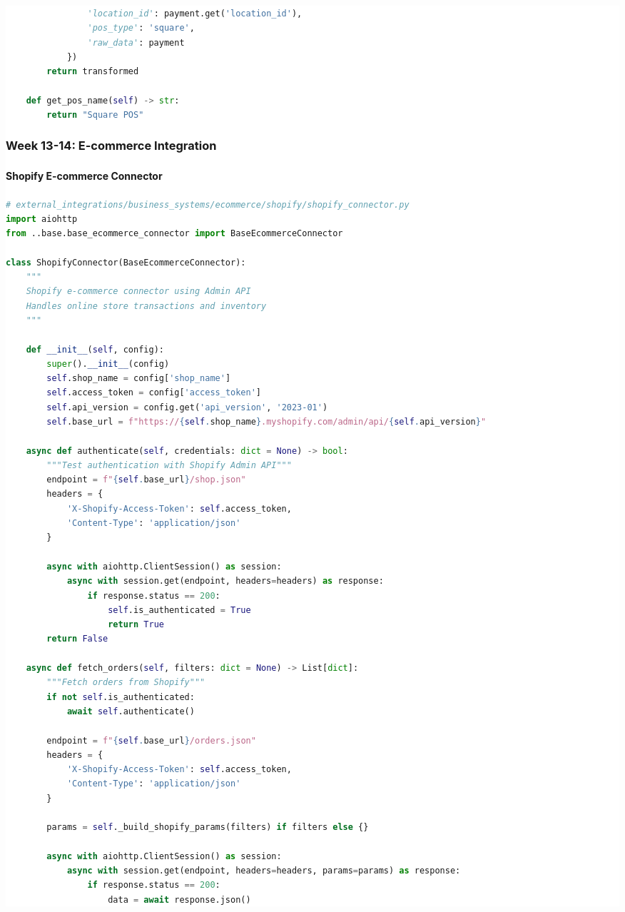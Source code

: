 ```python
                'location_id': payment.get('location_id'),
                'pos_type': 'square',
                'raw_data': payment
            })
        return transformed
    
    def get_pos_name(self) -> str:
        return "Square POS"
```

### **Week 13-14: E-commerce Integration**

#### **Shopify E-commerce Connector**
```python
# external_integrations/business_systems/ecommerce/shopify/shopify_connector.py
import aiohttp
from ..base.base_ecommerce_connector import BaseEcommerceConnector

class ShopifyConnector(BaseEcommerceConnector):
    """
    Shopify e-commerce connector using Admin API
    Handles online store transactions and inventory
    """
    
    def __init__(self, config):
        super().__init__(config)
        self.shop_name = config['shop_name']
        self.access_token = config['access_token']
        self.api_version = config.get('api_version', '2023-01')
        self.base_url = f"https://{self.shop_name}.myshopify.com/admin/api/{self.api_version}"
    
    async def authenticate(self, credentials: dict = None) -> bool:
        """Test authentication with Shopify Admin API"""
        endpoint = f"{self.base_url}/shop.json"
        headers = {
            'X-Shopify-Access-Token': self.access_token,
            'Content-Type': 'application/json'
        }
        
        async with aiohttp.ClientSession() as session:
            async with session.get(endpoint, headers=headers) as response:
                if response.status == 200:
                    self.is_authenticated = True
                    return True
        return False
    
    async def fetch_orders(self, filters: dict = None) -> List[dict]:
        """Fetch orders from Shopify"""
        if not self.is_authenticated:
            await self.authenticate()
        
        endpoint = f"{self.base_url}/orders.json"
        headers = {
            'X-Shopify-Access-Token': self.access_token,
            'Content-Type': 'application/json'
        }
        
        params = self._build_shopify_params(filters) if filters else {}
        
        async with aiohttp.ClientSession() as session:
            async with session.get(endpoint, headers=headers, params=params) as response:
                if response.status == 200:
                    data = await response.json()
```